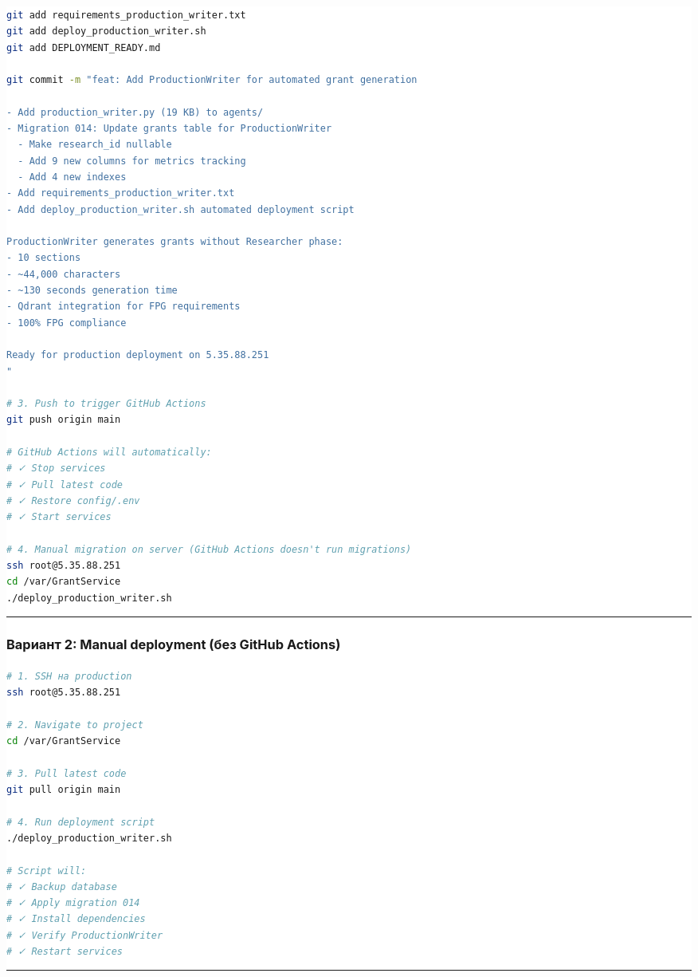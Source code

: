 ```bash
git add requirements_production_writer.txt
git add deploy_production_writer.sh
git add DEPLOYMENT_READY.md

git commit -m "feat: Add ProductionWriter for automated grant generation

- Add production_writer.py (19 KB) to agents/
- Migration 014: Update grants table for ProductionWriter
  - Make research_id nullable
  - Add 9 new columns for metrics tracking
  - Add 4 new indexes
- Add requirements_production_writer.txt
- Add deploy_production_writer.sh automated deployment script

ProductionWriter generates grants without Researcher phase:
- 10 sections
- ~44,000 characters
- ~130 seconds generation time
- Qdrant integration for FPG requirements
- 100% FPG compliance

Ready for production deployment on 5.35.88.251
"

# 3. Push to trigger GitHub Actions
git push origin main

# GitHub Actions will automatically:
# ✓ Stop services
# ✓ Pull latest code
# ✓ Restore config/.env
# ✓ Start services

# 4. Manual migration on server (GitHub Actions doesn't run migrations)
ssh root@5.35.88.251
cd /var/GrantService
./deploy_production_writer.sh
```

---

### Вариант 2: Manual deployment (без GitHub Actions)

```bash
# 1. SSH на production
ssh root@5.35.88.251

# 2. Navigate to project
cd /var/GrantService

# 3. Pull latest code
git pull origin main

# 4. Run deployment script
./deploy_production_writer.sh

# Script will:
# ✓ Backup database
# ✓ Apply migration 014
# ✓ Install dependencies
# ✓ Verify ProductionWriter
# ✓ Restart services
```

---